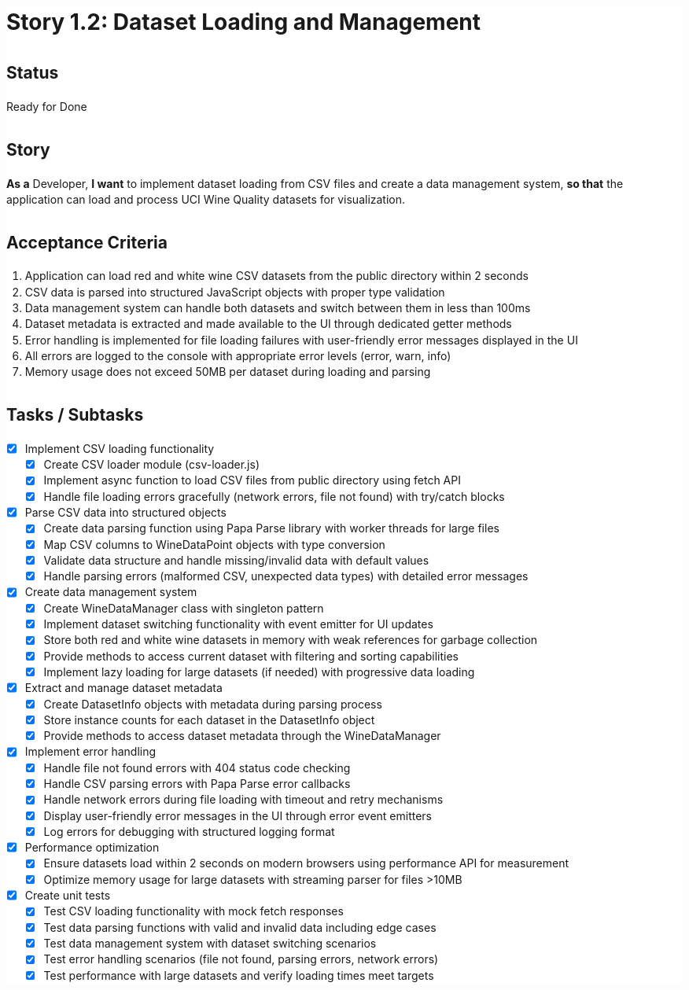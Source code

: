 # Story 1.2: Dataset Loading and Management

## Status

Ready for Done

## Story

**As a** Developer,
**I want** to implement dataset loading from CSV files and create a data management system,
**so that** the application can load and process UCI Wine Quality datasets for visualization.

## Acceptance Criteria

1. Application can load red and white wine CSV datasets from the public directory within 2 seconds
2. CSV data is parsed into structured JavaScript objects with proper type validation
3. Data management system can handle both datasets and switch between them in less than 100ms
4. Dataset metadata is extracted and made available to the UI through dedicated getter methods
5. Error handling is implemented for file loading failures with user-friendly error messages displayed in the UI
6. All errors are logged to the console with appropriate error levels (error, warn, info)
7. Memory usage does not exceed 50MB per dataset during loading and parsing

## Tasks / Subtasks

- [x] Implement CSV loading functionality
  - [x] Create CSV loader module (csv-loader.js)
  - [x] Implement async function to load CSV files from public directory using fetch API
  - [x] Handle file loading errors gracefully (network errors, file not found) with try/catch blocks
- [x] Parse CSV data into structured objects
  - [x] Create data parsing function using Papa Parse library with worker threads for large files
  - [x] Map CSV columns to WineDataPoint objects with type conversion
  - [x] Validate data structure and handle missing/invalid data with default values
  - [x] Handle parsing errors (malformed CSV, unexpected data types) with detailed error messages
- [x] Create data management system
  - [x] Create WineDataManager class with singleton pattern
  - [x] Implement dataset switching functionality with event emitter for UI updates
  - [x] Store both red and white wine datasets in memory with weak references for garbage collection
  - [x] Provide methods to access current dataset with filtering and sorting capabilities
  - [x] Implement lazy loading for large datasets (if needed) with progressive data loading
- [x] Extract and manage dataset metadata
  - [x] Create DatasetInfo objects with metadata during parsing process
  - [x] Store instance counts for each dataset in the DatasetInfo object
  - [x] Provide methods to access dataset metadata through the WineDataManager
- [x] Implement error handling
  - [x] Handle file not found errors with 404 status code checking
  - [x] Handle CSV parsing errors with Papa Parse error callbacks
  - [x] Handle network errors during file loading with timeout and retry mechanisms
  - [x] Display user-friendly error messages in the UI through error event emitters
  - [x] Log errors for debugging with structured logging format
- [x] Performance optimization
  - [x] Ensure datasets load within 2 seconds on modern browsers using performance API for measurement
  - [x] Optimize memory usage for large datasets with streaming parser for files >10MB
- [x] Create unit tests
  - [x] Test CSV loading functionality with mock fetch responses
  - [x] Test data parsing functions with valid and invalid data including edge cases
  - [x] Test data management system with dataset switching scenarios
  - [x] Test error handling scenarios (file not found, parsing errors, network errors)
  - [x] Test performance with large datasets and verify loading times meet targets
